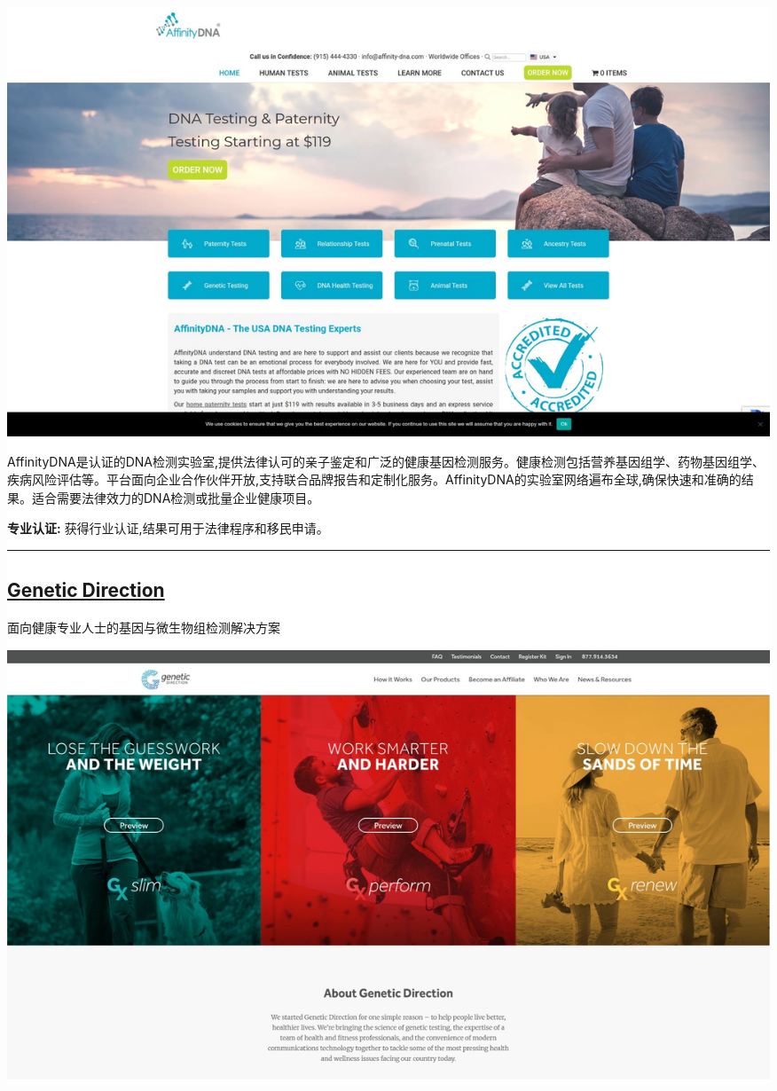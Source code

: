 ![AffinityDNA Screenshot](image/affinity-dna.webp)


AffinityDNA是认证的DNA检测实验室,提供法律认可的亲子鉴定和广泛的健康基因检测服务。健康检测包括营养基因组学、药物基因组学、疾病风险评估等。平台面向企业合作伙伴开放,支持联合品牌报告和定制化服务。AffinityDNA的实验室网络遍布全球,确保快速和准确的结果。适合需要法律效力的DNA检测或批量企业健康项目。

**专业认证:** 获得行业认证,结果可用于法律程序和移民申请。

***

## **[Genetic Direction](https://geneticdirection.com)**

面向健康专业人士的基因与微生物组检测解决方案

![Genetic Direction Screenshot](image/geneticdirection.webp)
